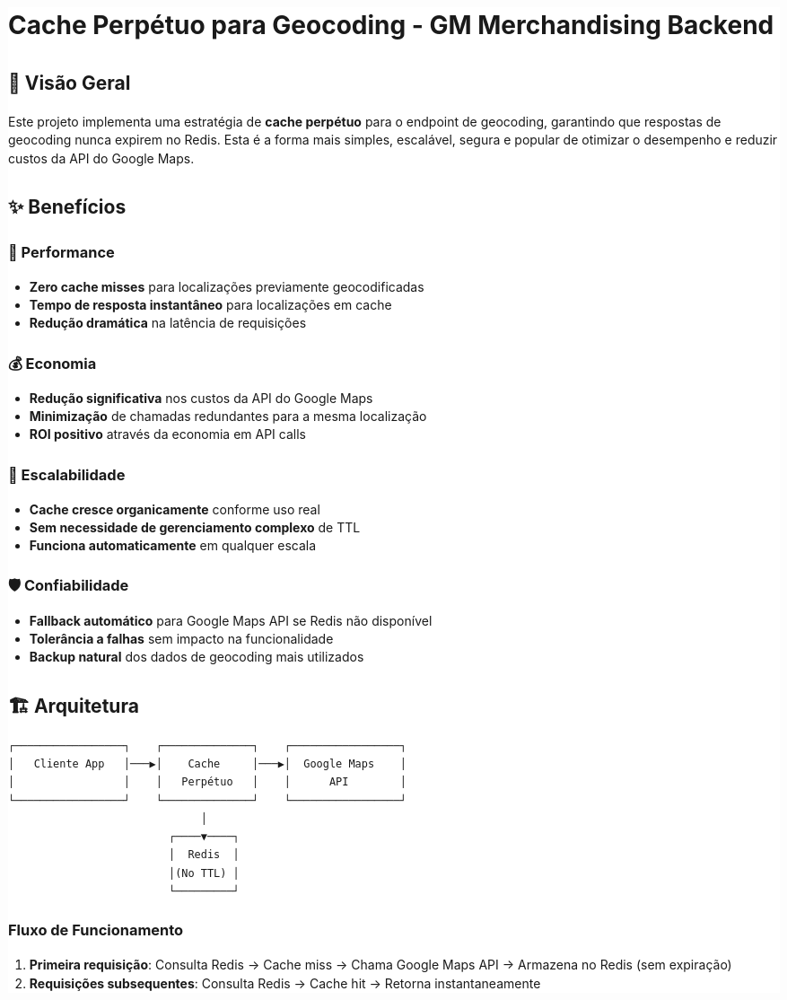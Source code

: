 # Cache Perpétuo para Geocoding - GM Merchandising Backend

## 🎯 Visão Geral

Este projeto implementa uma estratégia de **cache perpétuo** para o endpoint de geocoding, garantindo que respostas de geocoding nunca expirem no Redis. Esta é a forma mais simples, escalável, segura e popular de otimizar o desempenho e reduzir custos da API do Google Maps.

## ✨ Benefícios

### 🚀 Performance
- **Zero cache misses** para localizações previamente geocodificadas
- **Tempo de resposta instantâneo** para localizações em cache
- **Redução dramática** na latência de requisições

### 💰 Economia
- **Redução significativa** nos custos da API do Google Maps
- **Minimização** de chamadas redundantes para a mesma localização
- **ROI positivo** através da economia em API calls

### 🔧 Escalabilidade
- **Cache cresce organicamente** conforme uso real
- **Sem necessidade de gerenciamento complexo** de TTL
- **Funciona automaticamente** em qualquer escala

### 🛡️ Confiabilidade
- **Fallback automático** para Google Maps API se Redis não disponível
- **Tolerância a falhas** sem impacto na funcionalidade
- **Backup natural** dos dados de geocoding mais utilizados

## 🏗️ Arquitetura

```
┌─────────────────┐    ┌──────────────┐    ┌─────────────────┐
│   Cliente App   │───▶│    Cache     │───▶│  Google Maps    │
│                 │    │   Perpétuo   │    │      API        │
└─────────────────┘    └──────────────┘    └─────────────────┘
                              │
                         ┌────▼────┐
                         │  Redis  │
                         │(No TTL) │
                         └─────────┘
```

### Fluxo de Funcionamento

1. **Primeira requisição**: Consulta Redis → Cache miss → Chama Google Maps API → Armazena no Redis (sem expiração)
2. **Requisições subsequentes**: Consulta Redis → Cache hit → Retorna instantaneamente

